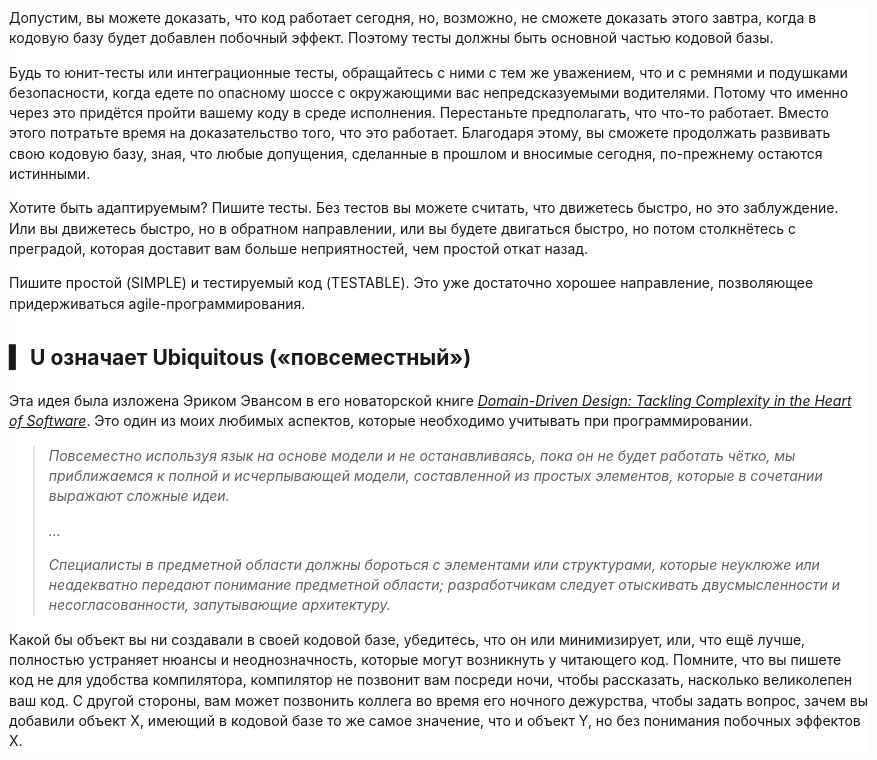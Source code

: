  

Допустим, вы можете доказать, что код работает сегодня, но, возможно, не сможете доказать этого завтра, когда в кодовую базу будет добавлен побочный эффект. Поэтому тесты должны быть основной частью кодовой базы.  

  

Будь то юнит-тесты или интеграционные тесты, обращайтесь с ними с тем же уважением, что и с ремнями и подушками безопасности, когда едете по опасному шоссе с окружающими вас непредсказуемыми водителями. Потому что именно через это придётся пройти вашему коду в среде исполнения. Перестаньте предполагать, что что-то работает. Вместо этого потратьте время на доказательство того, что это работает. Благодаря этому, вы сможете продолжать развивать свою кодовую базу, зная, что любые допущения, сделанные в прошлом и вносимые сегодня, по-прежнему остаются истинными.  

  

Хотите быть адаптируемым? Пишите тесты. Без тестов вы можете считать, что движетесь быстро, но это заблуждение. Или вы движетесь быстро, но в обратном направлении, или вы будете двигаться быстро, но потом столкнётесь с преградой, которая доставит вам больше неприятностей, чем простой откат назад.  

  

Пишите простой (SIMPLE) и тестируемый код (TESTABLE). Это уже достаточно хорошее направление, позволяющее придерживаться agile-программирования.  

  

▍ U означает Ubiquitous («повсеместный»)
----------------------------------------

  

Эта идея была изложена Эриком Эвансом в его новаторской книге [*Domain-Driven Design: Tackling Complexity in the Heart of Software*](https://www.amazon.com/Domain-Driven-Design-Tackling-Complexity-Software/dp/0321125215). Это один из моих любимых аспектов, которые необходимо учитывать при программировании.  

  


> *Повсеместно используя язык на основе модели и не останавливаясь, пока он не будет работать чётко, мы приближаемся к полной и исчерпывающей модели, составленной из простых элементов, которые в сочетании выражают сложные идеи.*  
> 
>   
> 
> *…*  
> 
>   
> 
> *Специалисты в предметной области должны бороться с элементами или структурами, которые неуклюже или неадекватно передают понимание предметной области; разработчикам следует отыскивать двусмысленности и несогласованности, запутывающие архитектуру.*

  

Какой бы объект вы ни создавали в своей кодовой базе, убедитесь, что он или минимизирует, или, что ещё лучше, полностью устраняет нюансы и неоднозначность, которые могут возникнуть у читающего код. Помните, что вы пишете код не для удобства компилятора, компилятор не позвонит вам посреди ночи, чтобы рассказать, насколько великолепен ваш код. С другой стороны, вам может позвонить коллега во время его ночного дежурства, чтобы задать вопрос, зачем вы добавили объект X, имеющий в кодовой базе то же самое значение, что и объект Y, но без понимания побочных эффектов X.  
